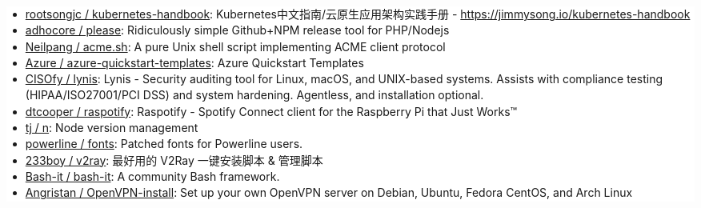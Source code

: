 * [rootsongjc / kubernetes-handbook](https://github.com/rootsongjc/kubernetes-handbook): Kubernetes中文指南/云原生应用架构实践手册 - https://jimmysong.io/kubernetes-handbook
* [adhocore / please](https://github.com/adhocore/please): Ridiculously simple Github+NPM release tool for PHP/Nodejs
* [Neilpang / acme.sh](https://github.com/Neilpang/acme.sh): A pure Unix shell script implementing ACME client protocol
* [Azure / azure-quickstart-templates](https://github.com/Azure/azure-quickstart-templates): Azure Quickstart Templates
* [CISOfy / lynis](https://github.com/CISOfy/lynis): Lynis - Security auditing tool for Linux, macOS, and UNIX-based systems. Assists with compliance testing (HIPAA/ISO27001/PCI DSS) and system hardening. Agentless, and installation optional.
* [dtcooper / raspotify](https://github.com/dtcooper/raspotify): Raspotify - Spotify Connect client for the Raspberry Pi that Just Works™
* [tj / n](https://github.com/tj/n): Node version management
* [powerline / fonts](https://github.com/powerline/fonts): Patched fonts for Powerline users.
* [233boy / v2ray](https://github.com/233boy/v2ray): 最好用的 V2Ray 一键安装脚本 & 管理脚本
* [Bash-it / bash-it](https://github.com/Bash-it/bash-it): A community Bash framework.
* [Angristan / OpenVPN-install](https://github.com/Angristan/OpenVPN-install): Set up your own OpenVPN server on Debian, Ubuntu, Fedora CentOS, and Arch Linux
